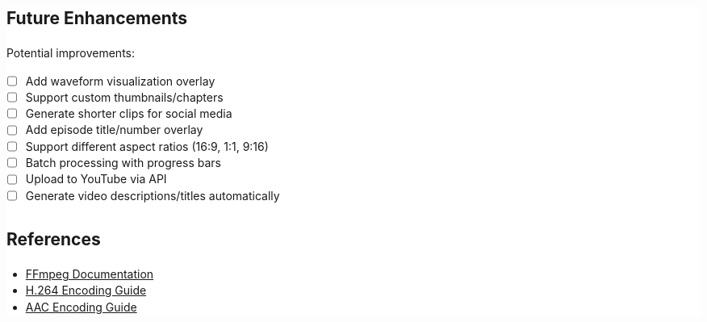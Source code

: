 ## Future Enhancements

Potential improvements:

- [ ] Add waveform visualization overlay
- [ ] Support custom thumbnails/chapters
- [ ] Generate shorter clips for social media
- [ ] Add episode title/number overlay
- [ ] Support different aspect ratios (16:9, 1:1, 9:16)
- [ ] Batch processing with progress bars
- [ ] Upload to YouTube via API
- [ ] Generate video descriptions/titles automatically

## References

- [FFmpeg Documentation](https://ffmpeg.org/documentation.html)
- [H.264 Encoding Guide](https://trac.ffmpeg.org/wiki/Encode/H.264)
- [AAC Encoding Guide](https://trac.ffmpeg.org/wiki/Encode/AAC)
